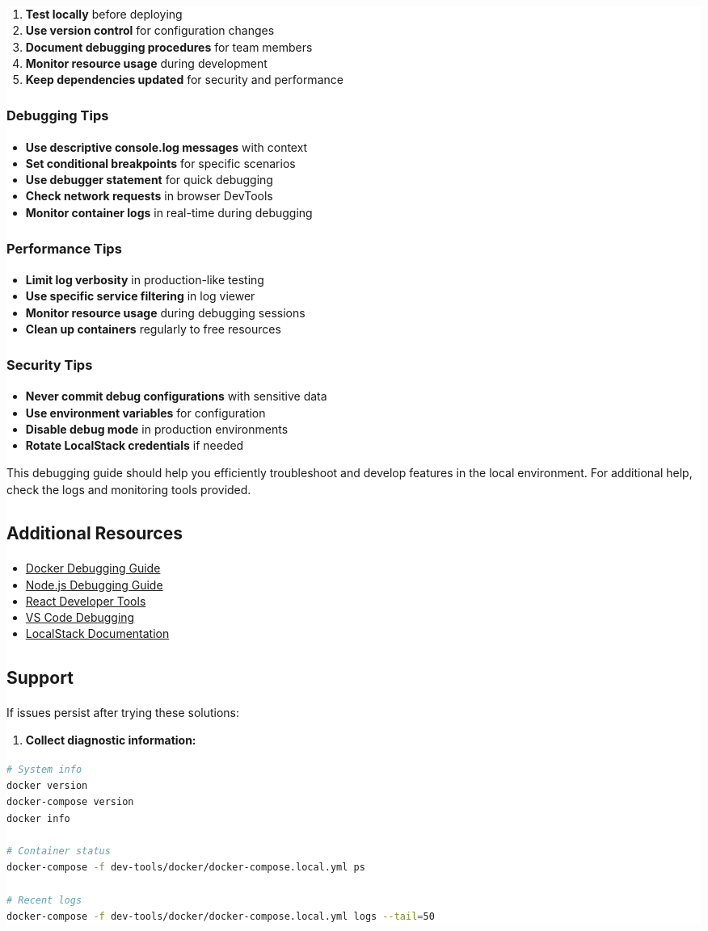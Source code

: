 1. **Test locally** before deploying
2. **Use version control** for configuration changes
3. **Document debugging procedures** for team members
4. **Monitor resource usage** during development
5. **Keep dependencies updated** for security and performance

### Debugging Tips

- **Use descriptive console.log messages** with context
- **Set conditional breakpoints** for specific scenarios
- **Use debugger statement** for quick debugging
- **Check network requests** in browser DevTools
- **Monitor container logs** in real-time during debugging

### Performance Tips

- **Limit log verbosity** in production-like testing
- **Use specific service filtering** in log viewer
- **Monitor resource usage** during debugging sessions
- **Clean up containers** regularly to free resources

### Security Tips

- **Never commit debug configurations** with sensitive data
- **Use environment variables** for configuration
- **Disable debug mode** in production environments
- **Rotate LocalStack credentials** if needed

This debugging guide should help you efficiently troubleshoot and develop features in the local environment. For additional help, check the logs and monitoring tools provided.

## Additional Resources

- [Docker Debugging Guide](https://docs.docker.com/config/containers/logging/)
- [Node.js Debugging Guide](https://nodejs.org/en/docs/guides/debugging-getting-started/)
- [React Developer Tools](https://react.dev/learn/react-developer-tools)
- [VS Code Debugging](https://code.visualstudio.com/docs/editor/debugging)
- [LocalStack Documentation](https://docs.localstack.cloud/)

## Support

If issues persist after trying these solutions:

1. **Collect diagnostic information:**
```bash
# System info
docker version
docker-compose version
docker info

# Container status
docker-compose -f dev-tools/docker/docker-compose.local.yml ps

# Recent logs
docker-compose -f dev-tools/docker/docker-compose.local.yml logs --tail=50
```
